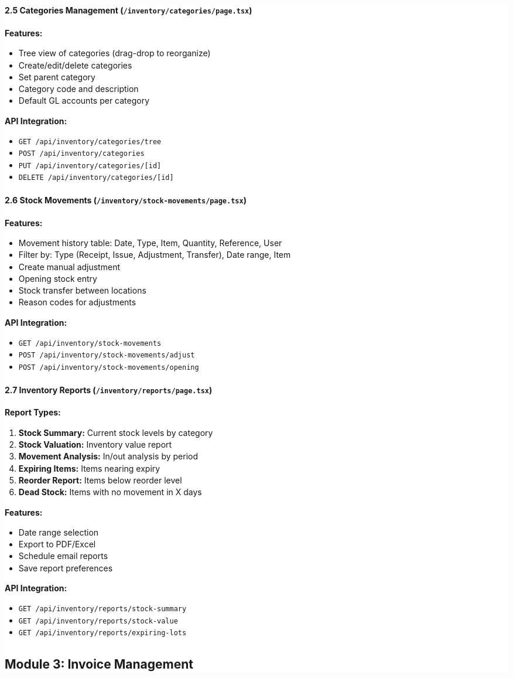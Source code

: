 #### 2.5 Categories Management (`/inventory/categories/page.tsx`)
**Features:**
- Tree view of categories (drag-drop to reorganize)
- Create/edit/delete categories
- Set parent category
- Category code and description
- Default GL accounts per category

**API Integration:**
- `GET /api/inventory/categories/tree`
- `POST /api/inventory/categories`
- `PUT /api/inventory/categories/[id]`
- `DELETE /api/inventory/categories/[id]`

#### 2.6 Stock Movements (`/inventory/stock-movements/page.tsx`)
**Features:**
- Movement history table: Date, Type, Item, Quantity, Reference, User
- Filter by: Type (Receipt, Issue, Adjustment, Transfer), Date range, Item
- Create manual adjustment
- Opening stock entry
- Stock transfer between locations
- Reason codes for adjustments

**API Integration:**
- `GET /api/inventory/stock-movements`
- `POST /api/inventory/stock-movements/adjust`
- `POST /api/inventory/stock-movements/opening`

#### 2.7 Inventory Reports (`/inventory/reports/page.tsx`)
**Report Types:**
1. **Stock Summary:** Current stock levels by category
2. **Stock Valuation:** Inventory value report
3. **Movement Analysis:** In/out analysis by period
4. **Expiring Items:** Items nearing expiry
5. **Reorder Report:** Items below reorder level
6. **Dead Stock:** Items with no movement in X days

**Features:**
- Date range selection
- Export to PDF/Excel
- Schedule email reports
- Save report preferences

**API Integration:**
- `GET /api/inventory/reports/stock-summary`
- `GET /api/inventory/reports/stock-value`
- `GET /api/inventory/reports/expiring-lots`

## Module 3: Invoice Management
